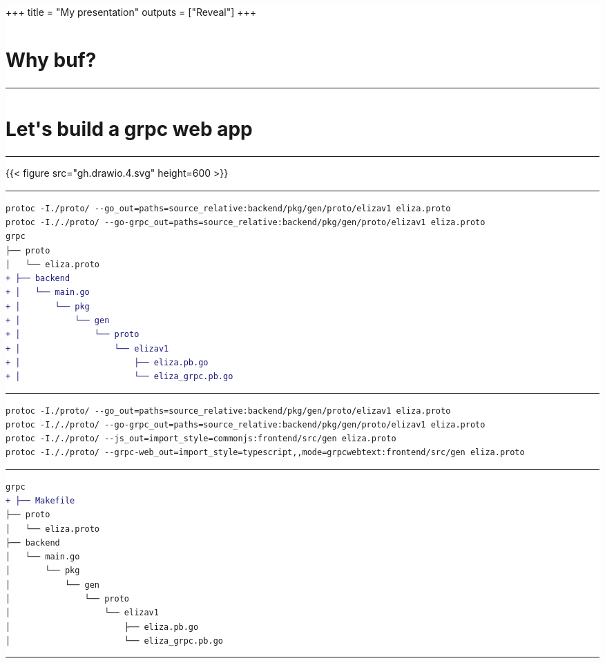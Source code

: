 +++
title = "My presentation"
outputs = ["Reveal"]
+++

# Why buf?

---

# Let's build a grpc web app

---

{{< figure src="gh.drawio.4.svg" height=600 >}}

---


```diff
protoc -I./proto/ --go_out=paths=source_relative:backend/pkg/gen/proto/elizav1 eliza.proto
protoc -I././proto/ --go-grpc_out=paths=source_relative:backend/pkg/gen/proto/elizav1 eliza.proto
grpc
├── proto
│   └── eliza.proto
+ ├── backend
+ │   └── main.go
+ │       └── pkg
+ │           └── gen
+ │               └── proto
+ │                   └── elizav1
+ │                       ├── eliza.pb.go
+ │                       └── eliza_grpc.pb.go
```

---


```diff
protoc -I./proto/ --go_out=paths=source_relative:backend/pkg/gen/proto/elizav1 eliza.proto
protoc -I././proto/ --go-grpc_out=paths=source_relative:backend/pkg/gen/proto/elizav1 eliza.proto
protoc -I././proto/ --js_out=import_style=commonjs:frontend/src/gen eliza.proto
protoc -I././proto/ --grpc-web_out=import_style=typescript,,mode=grpcwebtext:frontend/src/gen eliza.proto
```

---

```diff
grpc
+ ├── Makefile
├── proto
│   └── eliza.proto
├── backend
│   └── main.go
│       └── pkg
│           └── gen
│               └── proto
│                   └── elizav1
│                       ├── eliza.pb.go
│                       └── eliza_grpc.pb.go

```

---